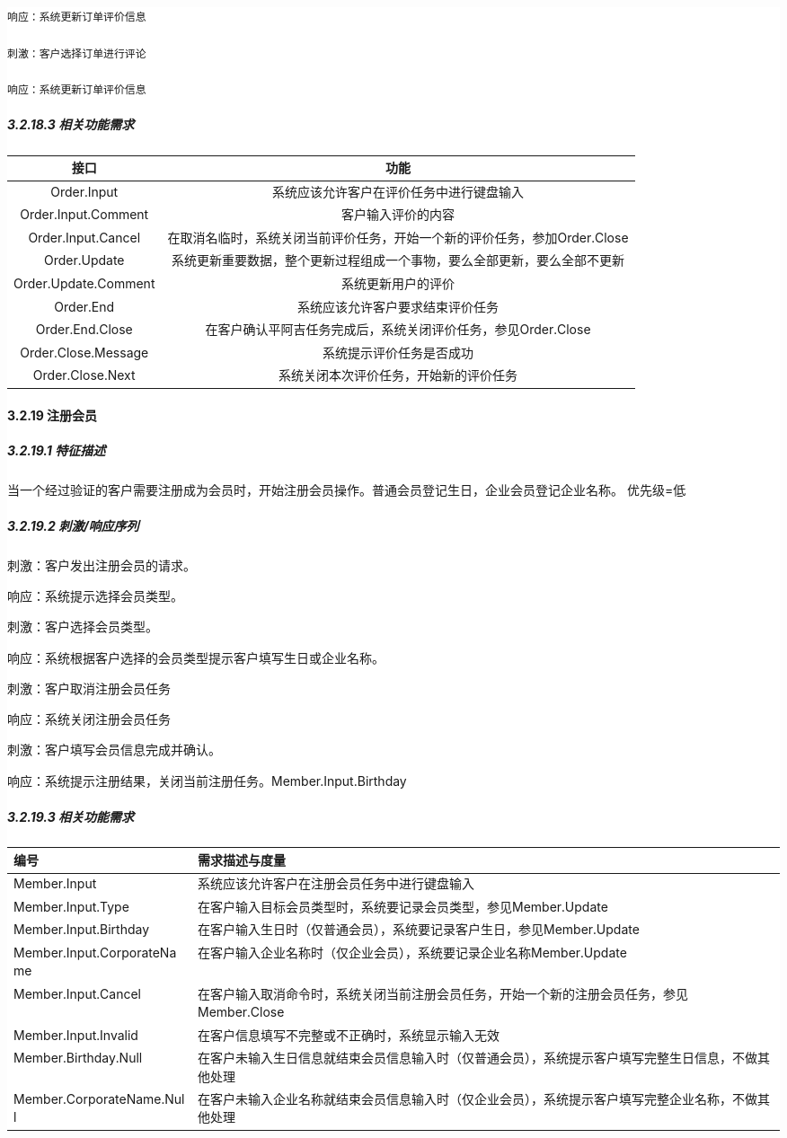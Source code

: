     响应：系统更新订单评价信息
    
    刺激：客户选择订单进行评论
    
    响应：系统更新订单评价信息

##### 3.2.18.3 相关功能需求

|   接口   |   功能  |
|:------:|:-------:|
|Order.Input|系统应该允许客户在评价任务中进行键盘输入|
|Order.Input.Comment|客户输入评价的内容|
|Order.Input.Cancel|在取消名临时，系统关闭当前评价任务，开始一个新的评价任务，参加Order.Close|
|Order.Update|系统更新重要数据，整个更新过程组成一个事物，要么全部更新，要么全部不更新|
|Order.Update.Comment|系统更新用户的评价|
|Order.End|系统应该允许客户要求结束评价任务|
|Order.End.Close|在客户确认平阿吉任务完成后，系统关闭评价任务，参见Order.Close|
|Order.Close.Message|系统提示评价任务是否成功|
|Order.Close.Next|系统关闭本次评价任务，开始新的评价任务|




#### 3.2.19  注册会员

##### 3.2.19.1 特征描述

当一个经过验证的客户需要注册成为会员时，开始注册会员操作。普通会员登记生日，企业会员登记企业名称。
优先级=低

##### 3.2.19.2 刺激/响应序列
刺激：客户发出注册会员的请求。

响应：系统提示选择会员类型。

刺激：客户选择会员类型。

响应：系统根据客户选择的会员类型提示客户填写生日或企业名称。

刺激：客户取消注册会员任务

响应：系统关闭注册会员任务

刺激：客户填写会员信息完成并确认。

响应：系统提示注册结果，关闭当前注册任务。Member.Input.Birthday

##### 3.2.19.3 相关功能需求

|编号|需求描述与度量|
|:-----|:-----|
|Member.Input|系统应该允许客户在注册会员任务中进行键盘输入|
|Member.Input.Type|在客户输入目标会员类型时，系统要记录会员类型，参见Member.Update|
|Member.Input.Birthday|在客户输入生日时（仅普通会员），系统要记录客户生日，参见Member.Update|
|Member.Input.CorporateName |在客户输入企业名称时（仅企业会员），系统要记录企业名称Member.Update|
|Member.Input.Cancel|在客户输入取消命令时，系统关闭当前注册会员任务，开始一个新的注册会员任务，参见Member.Close|
|Member.Input.Invalid|在客户信息填写不完整或不正确时，系统显示输入无效|
|Member.Birthday.Null|在客户未输入生日信息就结束会员信息输入时（仅普通会员），系统提示客户填写完整生日信息，不做其他处理|
|Member.CorporateName.Null|在客户未输入企业名称就结束会员信息输入时（仅企业会员），系统提示客户填写完整企业名称，不做其他处理|
